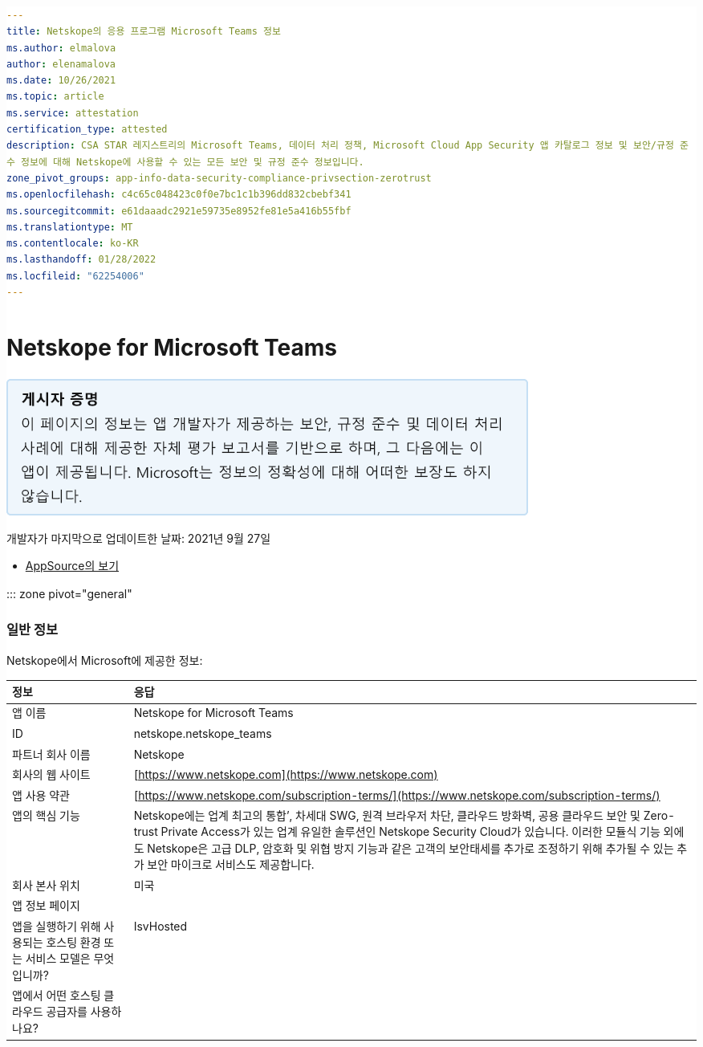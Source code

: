 ```yaml
---
title: Netskope의 응용 프로그램 Microsoft Teams 정보
ms.author: elmalova
author: elenamalova
ms.date: 10/26/2021
ms.topic: article
ms.service: attestation
certification_type: attested
description: CSA STAR 레지스트리의 Microsoft Teams, 데이터 처리 정책, Microsoft Cloud App Security 앱 카탈로그 정보 및 보안/규정 준수 정보에 대해 Netskope에 사용할 수 있는 모든 보안 및 규정 준수 정보입니다.
zone_pivot_groups: app-info-data-security-compliance-privsection-zerotrust
ms.openlocfilehash: c4c65c048423c0f0e7bc1c1b396dd832cbebf341
ms.sourcegitcommit: e61daaadc2921e59735e8952fe81e5a416b55fbf
ms.translationtype: MT
ms.contentlocale: ko-KR
ms.lasthandoff: 01/28/2022
ms.locfileid: "62254006"
---
```

# <a name="netskope-for-microsoft-teams"></a>Netskope for Microsoft Teams

<p></p>
<img alt="Publisher Attestation: The information on this page is based on a self-assessment report provided by the app developer on the security, compliance, and data handling practices followed by this app. Microsoft makes no guarantees regarding the accuracy of the information." src="../media/attested.png" width="650" />
<p>개발자가 마지막으로 업데이트한 날짜: 2021년 9월 27일</p>

* <a href="https://appsource.microsoft.com/product/web-apps/netskope.netskope_teams" target="_blank">AppSource의 보기</a>

::: zone pivot="general"

### <a name="general-information"></a>일반 정보

Netskope에서 Microsoft에 제공한 정보:

| **정보** | **응답** |
|:----------------|:-------------|
| 앱 이름 | Netskope for Microsoft Teams |
| ID | netskope.netskope_teams |
| 파트너 회사 이름 | Netskope |
| 회사의 웹 사이트 | [https://www.netskope.com](https://www.netskope.com) |
| 앱 사용 약관 | [https://www.netskope.com/subscription-terms/](https://www.netskope.com/subscription-terms/) |
| 앱의 핵심 기능 | Netskope에는 업계 최고의 통합&#8217;, 차세대 SWG, 원격 브라우저 차단, 클라우드 방화벽, 공용 클라우드 보안 및 Zero-trust Private Access가 있는 업계 유일한 솔루션인 Netskope Security Cloud가 있습니다.  이러한 모듈식 기능 외에도 Netskope은 고급 DLP, 암호화 및 위협 방지 기능과 같은 고객의 보안태세를 추가로 조정하기 위해 추가될 수 있는 추가 보안 마이크로 서비스도 제공합니다. |
| 회사 본사 위치 | 미국 |
| 앱 정보 페이지 | |
| 앱을 실행하기 위해 사용되는 호스팅 환경 또는 서비스 모델은 무엇입니까? | IsvHosted |
| 앱에서 어떤 호스팅 클라우드 공급자를 사용하나요? |  |